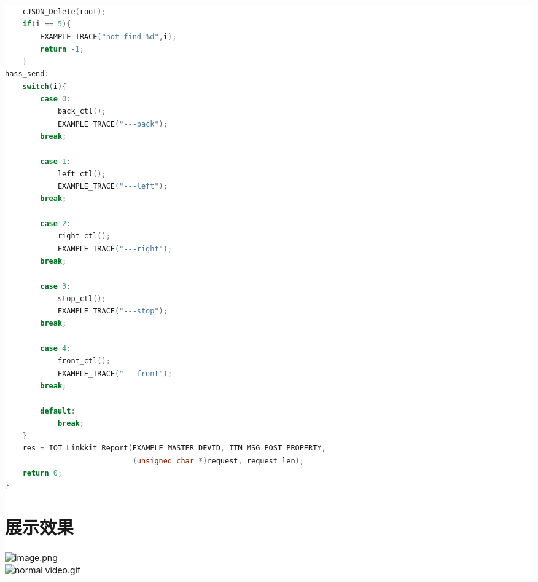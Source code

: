 ```c
    cJSON_Delete(root);
    if(i == 5){
        EXAMPLE_TRACE("not find %d",i);       
        return -1;
    }
hass_send:
    switch(i){
        case 0:
            back_ctl();
            EXAMPLE_TRACE("---back");
        break;

        case 1:
            left_ctl();
            EXAMPLE_TRACE("---left");
        break;

        case 2:
            right_ctl();
            EXAMPLE_TRACE("---right");
        break;

        case 3:
            stop_ctl();
            EXAMPLE_TRACE("---stop");
        break;

        case 4:
            front_ctl();
            EXAMPLE_TRACE("---front");
        break;

        default:
            break;
    }
    res = IOT_Linkkit_Report(EXAMPLE_MASTER_DEVID, ITM_MSG_POST_PROPERTY,
                             (unsigned char *)request, request_len);
    return 0;
}
```
<a name="DIiML"></a>
# 展示效果
![image.png](https://intranetproxy.alipay.com/skylark/lark/0/2020/png/106133/1604476856909-43328ac3-1f15-472c-87d9-b01ce0e36f34.png#align=left&display=inline&height=368&margin=%5Bobject%20Object%5D&name=image.png&originHeight=4032&originWidth=3024&size=17734909&status=done&style=none&width=276)<br />![normal video.gif](https://intranetproxy.alipay.com/skylark/lark/0/2020/gif/256836/1605508063192-1f09f083-fb60-4e9c-956b-89c3dae190a7.gif#align=left&display=inline&height=544&margin=%5Bobject%20Object%5D&name=normal%20video.gif&originHeight=544&originWidth=960&size=6961895&status=done&style=none&width=960)
